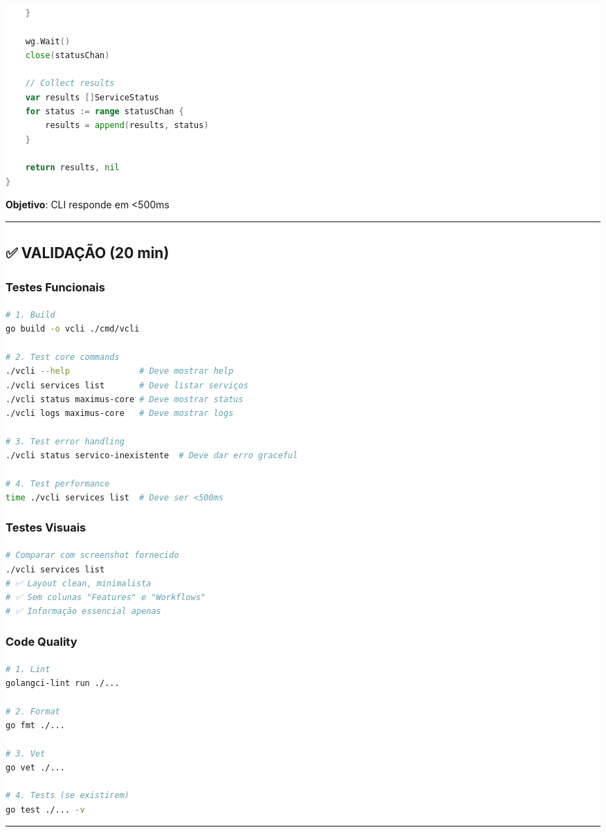 ```go
    }
    
    wg.Wait()
    close(statusChan)
    
    // Collect results
    var results []ServiceStatus
    for status := range statusChan {
        results = append(results, status)
    }
    
    return results, nil
}
```

**Objetivo**: CLI responde em <500ms

---

## ✅ VALIDAÇÃO (20 min)

### Testes Funcionais
```bash
# 1. Build
go build -o vcli ./cmd/vcli

# 2. Test core commands
./vcli --help              # Deve mostrar help
./vcli services list       # Deve listar serviços
./vcli status maximus-core # Deve mostrar status
./vcli logs maximus-core   # Deve mostrar logs

# 3. Test error handling
./vcli status servico-inexistente  # Deve dar erro graceful

# 4. Test performance
time ./vcli services list  # Deve ser <500ms
```

### Testes Visuais
```bash
# Comparar com screenshot fornecido
./vcli services list
# ✅ Layout clean, minimalista
# ✅ Sem colunas "Features" e "Workflows"
# ✅ Informação essencial apenas
```

### Code Quality
```bash
# 1. Lint
golangci-lint run ./...

# 2. Format
go fmt ./...

# 3. Vet
go vet ./...

# 4. Tests (se existirem)
go test ./... -v
```

---